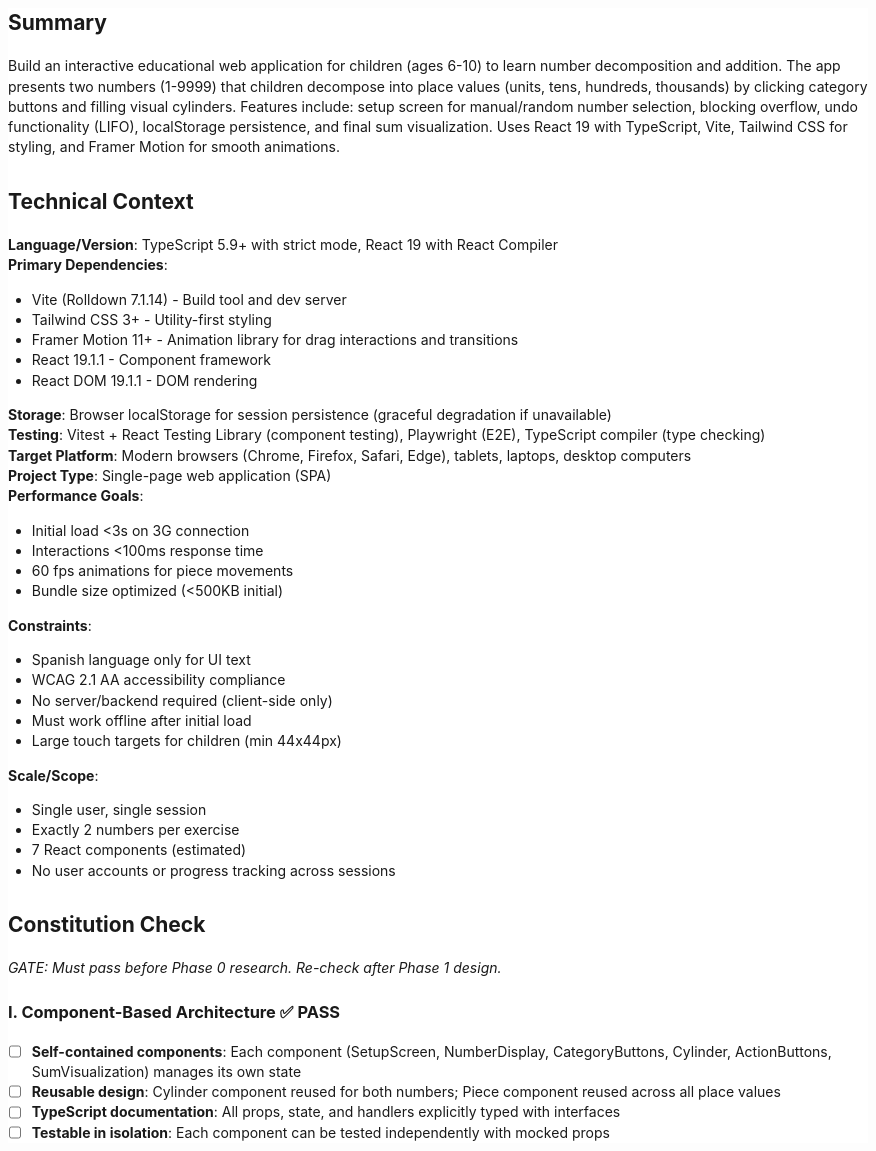 ## Summary
Build an interactive educational web application for children (ages 6-10) to learn number decomposition and addition. The app presents two numbers (1-9999) that children decompose into place values (units, tens, hundreds, thousands) by clicking category buttons and filling visual cylinders. Features include: setup screen for manual/random number selection, blocking overflow, undo functionality (LIFO), localStorage persistence, and final sum visualization. Uses React 19 with TypeScript, Vite, Tailwind CSS for styling, and Framer Motion for smooth animations.

## Technical Context
**Language/Version**: TypeScript 5.9+ with strict mode, React 19 with React Compiler  
**Primary Dependencies**: 
- Vite (Rolldown 7.1.14) - Build tool and dev server
- Tailwind CSS 3+ - Utility-first styling
- Framer Motion 11+ - Animation library for drag interactions and transitions
- React 19.1.1 - Component framework
- React DOM 19.1.1 - DOM rendering

**Storage**: Browser localStorage for session persistence (graceful degradation if unavailable)  
**Testing**: Vitest + React Testing Library (component testing), Playwright (E2E), TypeScript compiler (type checking)  
**Target Platform**: Modern browsers (Chrome, Firefox, Safari, Edge), tablets, laptops, desktop computers  
**Project Type**: Single-page web application (SPA)  
**Performance Goals**: 
- Initial load <3s on 3G connection
- Interactions <100ms response time
- 60 fps animations for piece movements
- Bundle size optimized (<500KB initial)

**Constraints**: 
- Spanish language only for UI text
- WCAG 2.1 AA accessibility compliance
- No server/backend required (client-side only)
- Must work offline after initial load
- Large touch targets for children (min 44x44px)

**Scale/Scope**: 
- Single user, single session
- Exactly 2 numbers per exercise
- 7 React components (estimated)
- No user accounts or progress tracking across sessions

## Constitution Check
*GATE: Must pass before Phase 0 research. Re-check after Phase 1 design.*

### I. Component-Based Architecture ✅ PASS
- [ ] **Self-contained components**: Each component (SetupScreen, NumberDisplay, CategoryButtons, Cylinder, ActionButtons, SumVisualization) manages its own state
- [ ] **Reusable design**: Cylinder component reused for both numbers; Piece component reused across all place values
- [ ] **TypeScript documentation**: All props, state, and handlers explicitly typed with interfaces
- [ ] **Testable in isolation**: Each component can be tested independently with mocked props
